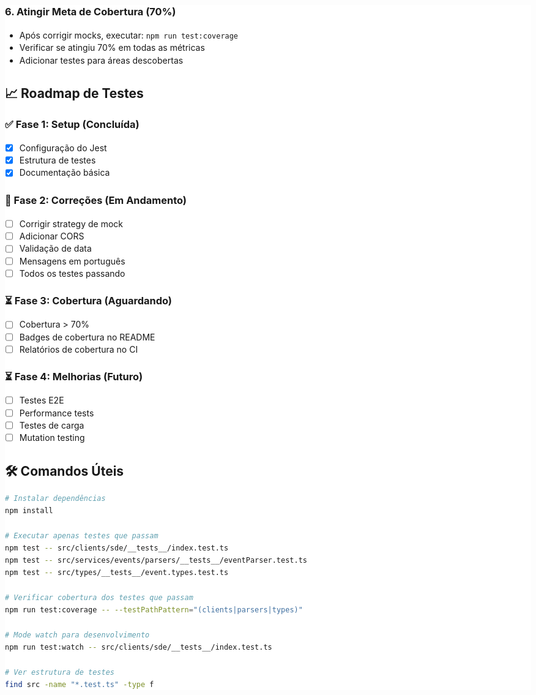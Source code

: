 ### 6. **Atingir Meta de Cobertura (70%)**
- Após corrigir mocks, executar: `npm run test:coverage`
- Verificar se atingiu 70% em todas as métricas
- Adicionar testes para áreas descobertas

## 📈 Roadmap de Testes

### ✅ Fase 1: Setup (Concluída)
- [x] Configuração do Jest
- [x] Estrutura de testes
- [x] Documentação básica

### 🔄 Fase 2: Correções (Em Andamento)
- [ ] Corrigir strategy de mock
- [ ] Adicionar CORS
- [ ] Validação de data
- [ ] Mensagens em português
- [ ] Todos os testes passando

### ⏳ Fase 3: Cobertura (Aguardando)
- [ ] Cobertura > 70%
- [ ] Badges de cobertura no README
- [ ] Relatórios de cobertura no CI

### ⏳ Fase 4: Melhorias (Futuro)
- [ ] Testes E2E
- [ ] Performance tests
- [ ] Testes de carga
- [ ] Mutation testing

## 🛠️ Comandos Úteis

```bash
# Instalar dependências
npm install

# Executar apenas testes que passam
npm test -- src/clients/sde/__tests__/index.test.ts
npm test -- src/services/events/parsers/__tests__/eventParser.test.ts
npm test -- src/types/__tests__/event.types.test.ts

# Verificar cobertura dos testes que passam
npm run test:coverage -- --testPathPattern="(clients|parsers|types)"

# Mode watch para desenvolvimento
npm run test:watch -- src/clients/sde/__tests__/index.test.ts

# Ver estrutura de testes
find src -name "*.test.ts" -type f
```
